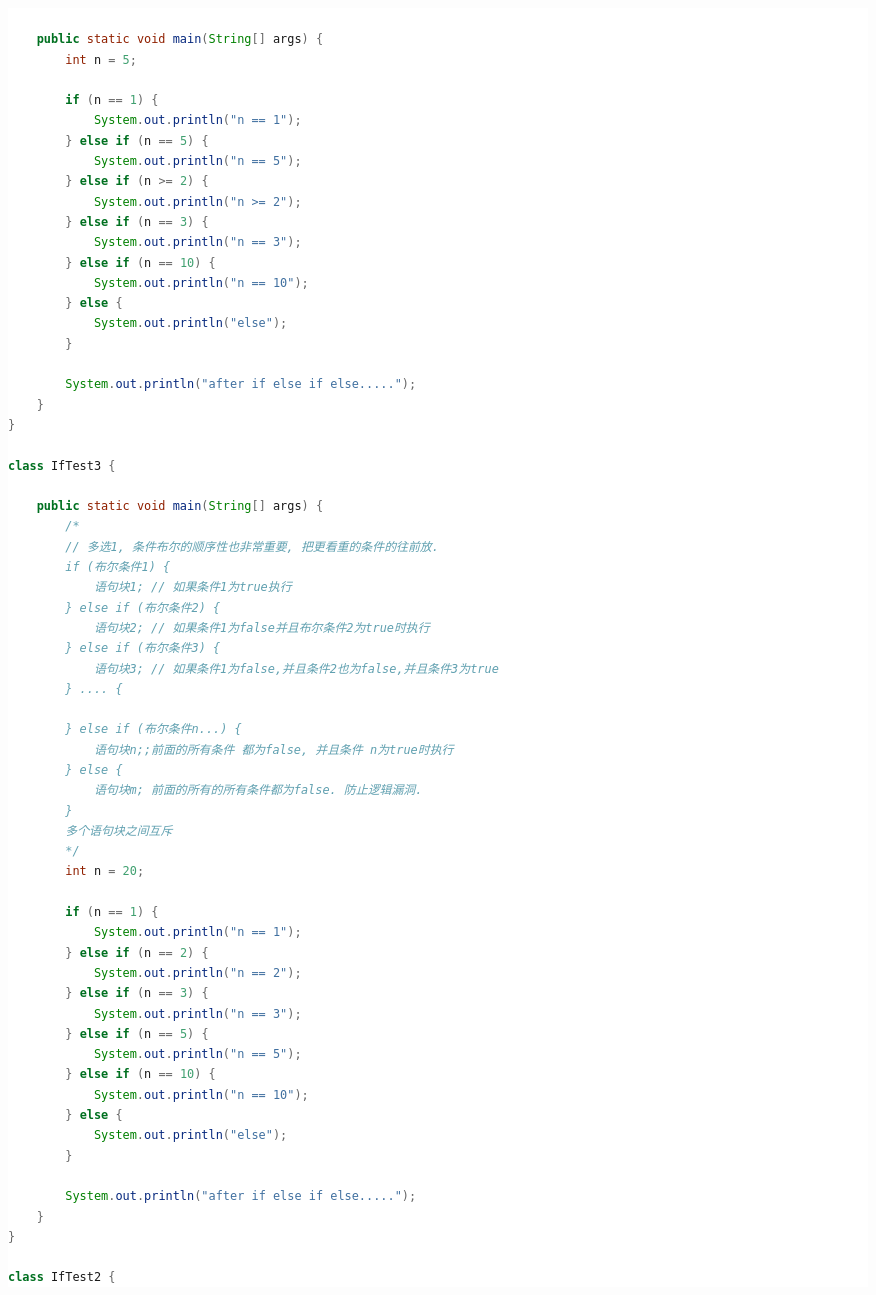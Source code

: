 ```java
	
	public static void main(String[] args) {
		int n = 5;
		
		if (n == 1) {
			System.out.println("n == 1"); 
		} else if (n == 5) {
			System.out.println("n == 5");
		} else if (n >= 2) {
			System.out.println("n >= 2");
		} else if (n == 3) {
			System.out.println("n == 3");
		} else if (n == 10) {
			System.out.println("n == 10");
		} else {
			System.out.println("else");
		}
		
		System.out.println("after if else if else.....");
	}
}

class IfTest3 {
	
	public static void main(String[] args) {
		/*
		// 多选1, 条件布尔的顺序性也非常重要, 把更看重的条件的往前放.
		if (布尔条件1) {
			语句块1; // 如果条件1为true执行
		} else if (布尔条件2) {
			语句块2; // 如果条件1为false并且布尔条件2为true时执行
		} else if (布尔条件3) {
			语句块3; // 如果条件1为false,并且条件2也为false,并且条件3为true
		} .... {
			
		} else if (布尔条件n...) {
			语句块n;;前面的所有条件 都为false, 并且条件 n为true时执行
		} else {
			语句块m; 前面的所有的所有条件都为false. 防止逻辑漏洞.
		}
		多个语句块之间互斥
		*/
		int n = 20;
		
		if (n == 1) {
			System.out.println("n == 1"); 
		} else if (n == 2) {
			System.out.println("n == 2");
		} else if (n == 3) {
			System.out.println("n == 3");
		} else if (n == 5) {
			System.out.println("n == 5");
		} else if (n == 10) {
			System.out.println("n == 10");
		} else {
			System.out.println("else");
		}
		
		System.out.println("after if else if else.....");
	}
}

class IfTest2 {
```